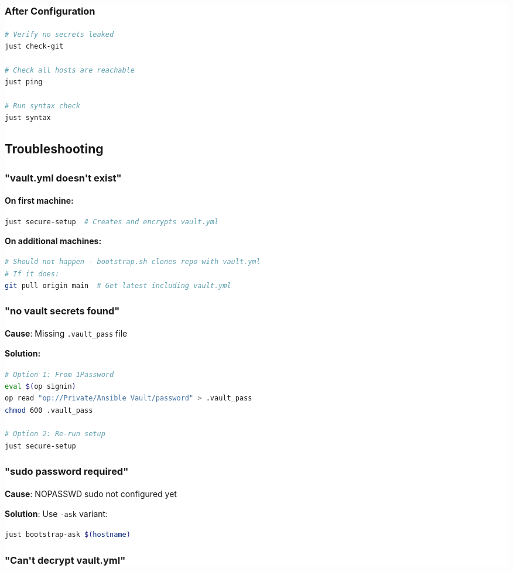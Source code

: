 
### After Configuration

```bash
# Verify no secrets leaked
just check-git

# Check all hosts are reachable
just ping

# Run syntax check
just syntax
```

## Troubleshooting

### "vault.yml doesn't exist"

**On first machine:**
```bash
just secure-setup  # Creates and encrypts vault.yml
```

**On additional machines:**
```bash
# Should not happen - bootstrap.sh clones repo with vault.yml
# If it does:
git pull origin main  # Get latest including vault.yml
```

### "no vault secrets found"

**Cause**: Missing `.vault_pass` file

**Solution:**
```bash
# Option 1: From 1Password
eval $(op signin)
op read "op://Private/Ansible Vault/password" > .vault_pass
chmod 600 .vault_pass

# Option 2: Re-run setup
just secure-setup
```

### "sudo password required"

**Cause**: NOPASSWD sudo not configured yet

**Solution**: Use `-ask` variant:
```bash
just bootstrap-ask $(hostname)
```

### "Can't decrypt vault.yml"
